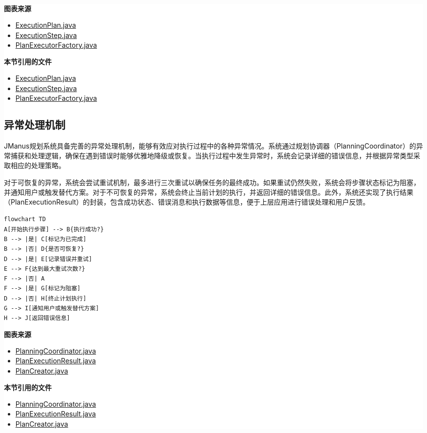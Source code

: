 **图表来源**
- [ExecutionPlan.java](file://spring-ai-alibaba-jmanus/src/main/java/com/alibaba/cloud/ai/manus/runtime/entity/vo/ExecutionPlan.java#L0-L221)
- [ExecutionStep.java](file://spring-ai-alibaba-jmanus/src/main/java/com/alibaba/cloud/ai/manus/runtime/entity/vo/ExecutionStep.java#L0-L159)
- [PlanExecutorFactory.java](file://spring-ai-alibaba-jmanus/src/main/java/com/alibaba/cloud/ai/manus/runtime/executor/factory/PlanExecutorFactory.java#L0-L176)

**本节引用的文件**
- [ExecutionPlan.java](file://spring-ai-alibaba-jmanus/src/main/java/com/alibaba/cloud/ai/manus/runtime/entity/vo/ExecutionPlan.java#L0-L221)
- [ExecutionStep.java](file://spring-ai-alibaba-jmanus/src/main/java/com/alibaba/cloud/ai/manus/runtime/entity/vo/ExecutionStep.java#L0-L159)
- [PlanExecutorFactory.java](file://spring-ai-alibaba-jmanus/src/main/java/com/alibaba/cloud/ai/manus/runtime/executor/factory/PlanExecutorFactory.java#L0-L176)

## 异常处理机制

JManus规划系统具备完善的异常处理机制，能够有效应对执行过程中的各种异常情况。系统通过规划协调器（PlanningCoordinator）的异常捕获和处理逻辑，确保在遇到错误时能够优雅地降级或恢复。当执行过程中发生异常时，系统会记录详细的错误信息，并根据异常类型采取相应的处理策略。

对于可恢复的异常，系统会尝试重试机制，最多进行三次重试以确保任务的最终成功。如果重试仍然失败，系统会将步骤状态标记为阻塞，并通知用户或触发替代方案。对于不可恢复的异常，系统会终止当前计划的执行，并返回详细的错误信息。此外，系统还实现了执行结果（PlanExecutionResult）的封装，包含成功状态、错误消息和执行数据等信息，便于上层应用进行错误处理和用户反馈。

```mermaid
flowchart TD
A[开始执行步骤] --> B{执行成功?}
B --> |是| C[标记为已完成]
B --> |否| D{是否可恢复?}
D --> |是| E[记录错误并重试]
E --> F{达到最大重试次数?}
F --> |否| A
F --> |是| G[标记为阻塞]
D --> |否| H[终止计划执行]
G --> I[通知用户或触发替代方案]
H --> J[返回错误信息]
```

**图表来源**
- [PlanningCoordinator.java](file://spring-ai-alibaba-jmanus/src/main/java/com/alibaba/cloud/ai/manus/runtime/service/PlanningCoordinator.java#L0-L254)
- [PlanExecutionResult.java](file://spring-ai-alibaba-jmanus/src/main/java/com/alibaba/cloud/ai/manus/runtime/entity/vo/PlanExecutionResult.java)
- [PlanCreator.java](file://spring-ai-alibaba-jmanus/src/main/java/com/alibaba/cloud/ai/manus/planning/service/PlanCreator.java#L0-L249)

**本节引用的文件**
- [PlanningCoordinator.java](file://spring-ai-alibaba-jmanus/src/main/java/com/alibaba/cloud/ai/manus/runtime/service/PlanningCoordinator.java#L0-L254)
- [PlanExecutionResult.java](file://spring-ai-alibaba-jmanus/src/main/java/com/alibaba/cloud/ai/manus/runtime/entity/vo/PlanExecutionResult.java)
- [PlanCreator.java](file://spring-ai-alibaba-jmanus/src/main/java/com/alibaba/cloud/ai/manus/planning/service/PlanCreator.java#L0-L249)
